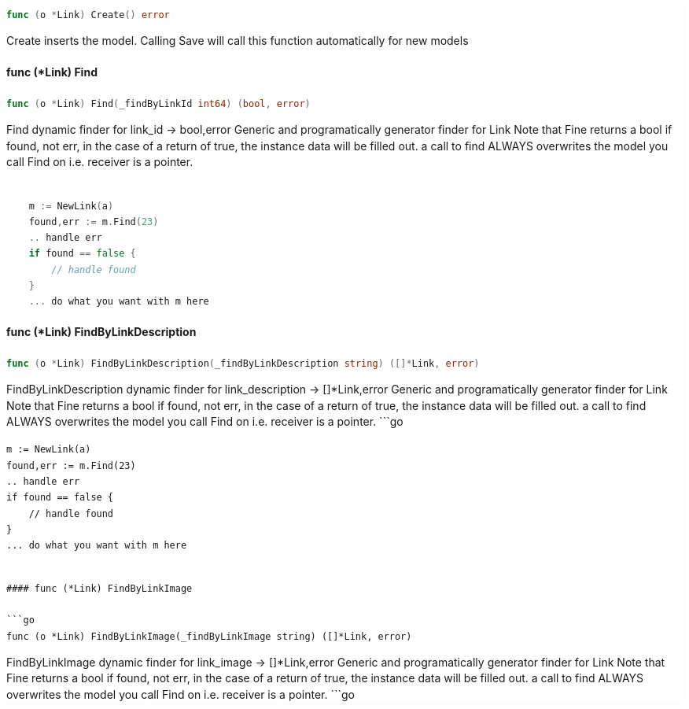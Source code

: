 ```go
func (o *Link) Create() error
```
Create inserts the model. Calling Save will call this function automatically for
new models

#### func (*Link) Find

```go
func (o *Link) Find(_findByLinkId int64) (bool, error)
```
Find dynamic finder for link_id -> bool,error Generic and programatically
generator finder for Link Note that Fine returns a bool if found, not err, in
the case of a return of true, the instance data will be filled out. a call to
find ALWAYS overwrites the model you call Find on i.e. receiver is a pointer.
```go

    m := NewLink(a)
    found,err := m.Find(23)
    .. handle err
    if found == false {
        // handle found
    }
    ... do what you want with m here

```

#### func (*Link) FindByLinkDescription

```go
func (o *Link) FindByLinkDescription(_findByLinkDescription string) ([]*Link, error)
```
FindByLinkDescription dynamic finder for link_description -> []*Link,error
Generic and programatically generator finder for Link Note that Fine returns a
bool if found, not err, in the case of a return of true, the instance data will
be filled out. a call to find ALWAYS overwrites the model you call Find on i.e.
receiver is a pointer. ```go

    m := NewLink(a)
    found,err := m.Find(23)
    .. handle err
    if found == false {
        // handle found
    }
    ... do what you want with m here

```

#### func (*Link) FindByLinkImage

```go
func (o *Link) FindByLinkImage(_findByLinkImage string) ([]*Link, error)
```
FindByLinkImage dynamic finder for link_image -> []*Link,error Generic and
programatically generator finder for Link Note that Fine returns a bool if
found, not err, in the case of a return of true, the instance data will be
filled out. a call to find ALWAYS overwrites the model you call Find on i.e.
receiver is a pointer. ```go
